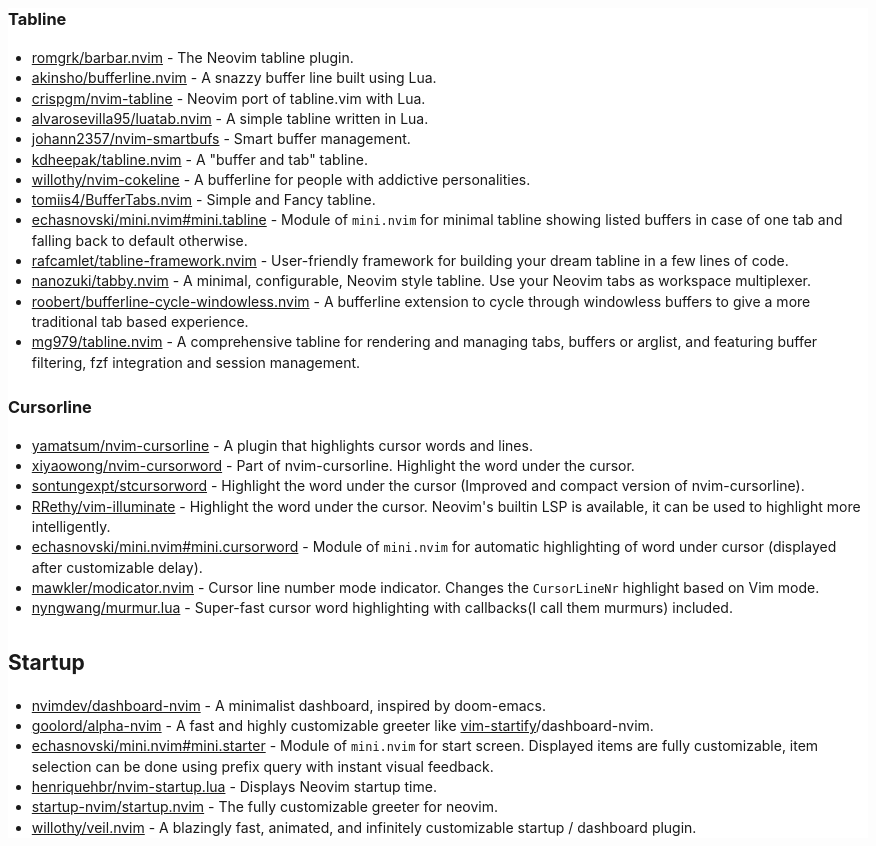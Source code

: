 ### Tabline

- [romgrk/barbar.nvim](https://github.com/romgrk/barbar.nvim) - The Neovim tabline plugin.
- [akinsho/bufferline.nvim](https://github.com/akinsho/bufferline.nvim) - A snazzy buffer line built using Lua.
- [crispgm/nvim-tabline](https://github.com/crispgm/nvim-tabline) - Neovim port of tabline.vim with Lua.
- [alvarosevilla95/luatab.nvim](https://github.com/alvarosevilla95/luatab.nvim) - A simple tabline written in Lua.
- [johann2357/nvim-smartbufs](https://github.com/johann2357/nvim-smartbufs) - Smart buffer management.
- [kdheepak/tabline.nvim](https://github.com/kdheepak/tabline.nvim) - A "buffer and tab" tabline.
- [willothy/nvim-cokeline](https://github.com/willothy/nvim-cokeline) - A bufferline for people with addictive personalities.
- [tomiis4/BufferTabs.nvim](https://github.com/tomiis4/BufferTabs.nvim) - Simple and Fancy tabline.
- [echasnovski/mini.nvim#mini.tabline](https://github.com/echasnovski/mini.nvim/blob/main/readmes/mini-tabline.md) - Module of `mini.nvim` for minimal tabline showing listed buffers in case of one tab and falling back to default otherwise.
- [rafcamlet/tabline-framework.nvim](https://github.com/rafcamlet/tabline-framework.nvim) - User-friendly framework for building your dream tabline in a few lines of code.
- [nanozuki/tabby.nvim](https://github.com/nanozuki/tabby.nvim) - A minimal, configurable, Neovim style tabline. Use your Neovim tabs as workspace multiplexer.
- [roobert/bufferline-cycle-windowless.nvim](https://github.com/roobert/bufferline-cycle-windowless.nvim) - A bufferline extension to cycle through windowless buffers to give a more traditional tab based experience.
- [mg979/tabline.nvim](https://github.com/mg979/tabline.nvim) - A comprehensive tabline for rendering and managing tabs, buffers or arglist, and featuring buffer filtering, fzf integration and session management.

### Cursorline

- [yamatsum/nvim-cursorline](https://github.com/yamatsum/nvim-cursorline) - A plugin that highlights cursor words and lines.
- [xiyaowong/nvim-cursorword](https://github.com/xiyaowong/nvim-cursorword) - Part of nvim-cursorline. Highlight the word under the cursor.
- [sontungexpt/stcursorword](https://github.com/sontungexpt/stcursorword) - Highlight the word under the cursor (Improved and compact version of nvim-cursorline).
- [RRethy/vim-illuminate](https://github.com/RRethy/vim-illuminate) - Highlight the word under the cursor. Neovim's builtin LSP is available, it can be used to highlight more intelligently.
- [echasnovski/mini.nvim#mini.cursorword](https://github.com/echasnovski/mini.nvim/blob/main/readmes/mini-cursorword.md) - Module of `mini.nvim` for automatic highlighting of word under cursor (displayed after customizable delay).
- [mawkler/modicator.nvim](https://github.com/mawkler/modicator.nvim) - Cursor line number mode indicator. Changes the `CursorLineNr` highlight based on Vim mode.
- [nyngwang/murmur.lua](https://github.com/nyngwang/murmur.lua) - Super-fast cursor word highlighting with callbacks(I call them murmurs) included.

## Startup

- [nvimdev/dashboard-nvim](https://github.com/nvimdev/dashboard-nvim) - A minimalist dashboard, inspired by doom-emacs.
- [goolord/alpha-nvim](https://github.com/goolord/alpha-nvim) - A fast and highly customizable greeter like [vim-startify](https://github.com/mhinz/vim-startify)/dashboard-nvim.
- [echasnovski/mini.nvim#mini.starter](https://github.com/echasnovski/mini.nvim/blob/main/readmes/mini-starter.md) - Module of `mini.nvim` for start screen. Displayed items are fully customizable, item selection can be done using prefix query with instant visual feedback.
- [henriquehbr/nvim-startup.lua](https://sr.ht/~henriquehbr/nvim-startup.lua) - Displays Neovim startup time.
- [startup-nvim/startup.nvim](https://github.com/startup-nvim/startup.nvim) - The fully customizable greeter for neovim.
- [willothy/veil.nvim](https://github.com/willothy/veil.nvim) - A blazingly fast, animated, and infinitely customizable startup / dashboard plugin.